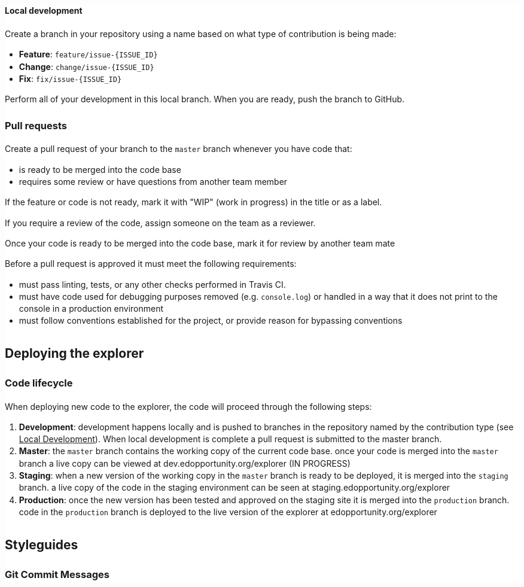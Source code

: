 #### Local development

Create a branch in your repository using a name based on what type of contribution is being made:

  - **Feature**: `feature/issue-{ISSUE_ID}`
  - **Change**: `change/issue-{ISSUE_ID}`
  - **Fix**: `fix/issue-{ISSUE_ID}`

Perform all of your development in this local branch.  When you are ready, push the branch to GitHub.

### Pull requests

Create a pull request of your branch to the `master` branch whenever you have code that:

  - is ready to be merged into the code base
  - requires some review or have questions from another team member

If the feature or code is not ready, mark it with "WIP" (work in progress) in the title or as a label.

If you require a review of the code, assign someone on the team as a reviewer.

Once your code is ready to be merged into the code base, mark it for review by another team mate

Before a pull request is approved it must meet the following requirements:
  - must pass linting, tests, or any other checks performed in Travis CI.
  - must have code used for debugging purposes removed (e.g. `console.log`) or handled in a way that it does not print to the console in a production environment
  - must follow conventions established for the project, or provide reason for bypassing conventions 


## Deploying the explorer

### Code lifecycle

When deploying new code to the explorer, the code will proceed through the following steps:

  1. **Development**: development happens locally and is pushed to branches in the repository named by the contribution type (see [Local Development](#local-development)).  When local development is complete a pull request is submitted to the master branch.
  2. **Master**: the `master` branch contains the working copy of the current code base. once your code is merged into the `master` branch a live copy can be viewed at dev.edopportunity.org/explorer (IN PROGRESS)
  3. **Staging**: when a new version of the working copy in the `master` branch is ready to be deployed, it is merged into the `staging` branch.  a live copy of the code in the staging environment can be seen at staging.edopportunity.org/explorer
  4. **Production**: once the new version has been tested and approved on the staging site it is merged into the `production` branch.  code in the `production` branch is deployed to the live version of the explorer at edopportunity.org/explorer



## Styleguides

### Git Commit Messages
